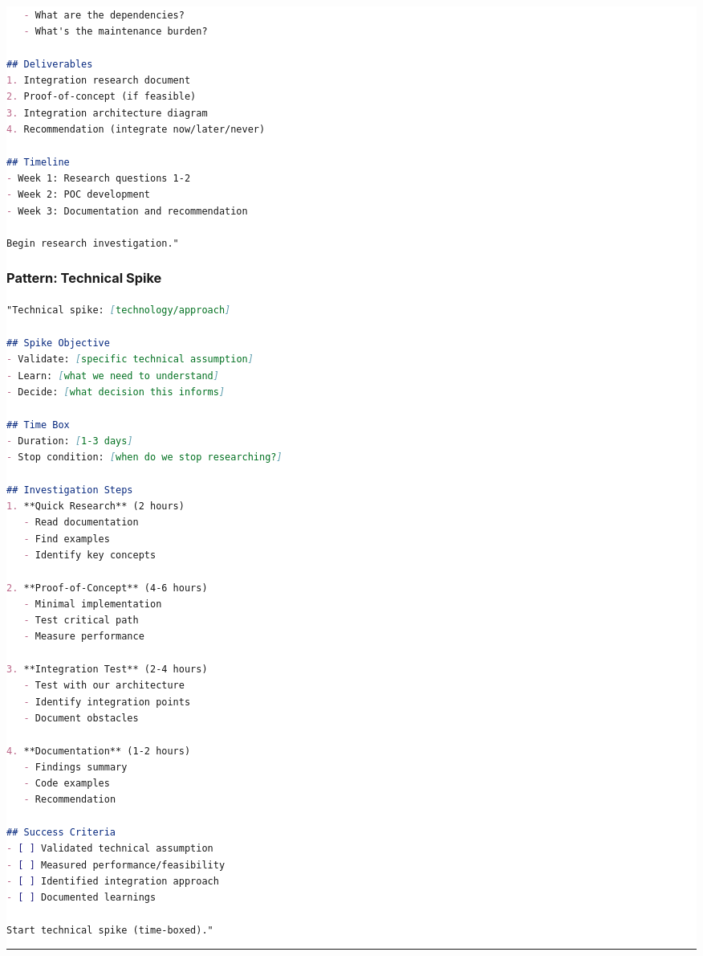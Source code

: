 ```markdown
   - What are the dependencies?
   - What's the maintenance burden?

## Deliverables
1. Integration research document
2. Proof-of-concept (if feasible)
3. Integration architecture diagram
4. Recommendation (integrate now/later/never)

## Timeline
- Week 1: Research questions 1-2
- Week 2: POC development
- Week 3: Documentation and recommendation

Begin research investigation."
```

### Pattern: Technical Spike

```markdown
"Technical spike: [technology/approach]

## Spike Objective
- Validate: [specific technical assumption]
- Learn: [what we need to understand]
- Decide: [what decision this informs]

## Time Box
- Duration: [1-3 days]
- Stop condition: [when do we stop researching?]

## Investigation Steps
1. **Quick Research** (2 hours)
   - Read documentation
   - Find examples
   - Identify key concepts

2. **Proof-of-Concept** (4-6 hours)
   - Minimal implementation
   - Test critical path
   - Measure performance

3. **Integration Test** (2-4 hours)
   - Test with our architecture
   - Identify integration points
   - Document obstacles

4. **Documentation** (1-2 hours)
   - Findings summary
   - Code examples
   - Recommendation

## Success Criteria
- [ ] Validated technical assumption
- [ ] Measured performance/feasibility
- [ ] Identified integration approach
- [ ] Documented learnings

Start technical spike (time-boxed)."
```

---